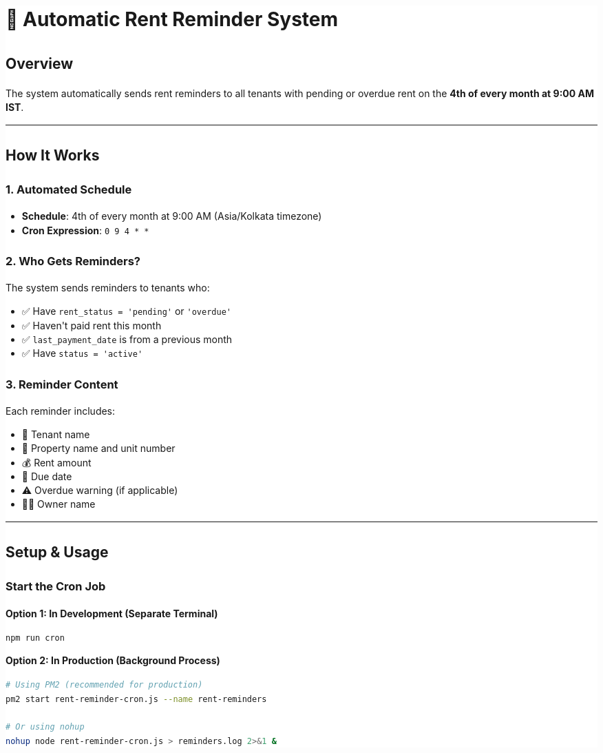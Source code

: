 # 🔔 Automatic Rent Reminder System

## Overview
The system automatically sends rent reminders to all tenants with pending or overdue rent on the **4th of every month at 9:00 AM IST**.

---

## How It Works

### 1. **Automated Schedule**
- **Schedule**: 4th of every month at 9:00 AM (Asia/Kolkata timezone)
- **Cron Expression**: `0 9 4 * *`

### 2. **Who Gets Reminders?**
The system sends reminders to tenants who:
- ✅ Have `rent_status = 'pending'` or `'overdue'`
- ✅ Haven't paid rent this month
- ✅ `last_payment_date` is from a previous month
- ✅ Have `status = 'active'`

### 3. **Reminder Content**
Each reminder includes:
- 👤 Tenant name
- 🏢 Property name and unit number
- 💰 Rent amount
- 📅 Due date
- ⚠️ Overdue warning (if applicable)
- 👨‍💼 Owner name

---

## Setup & Usage

### **Start the Cron Job**

**Option 1: In Development (Separate Terminal)**
```bash
npm run cron
```

**Option 2: In Production (Background Process)**
```bash
# Using PM2 (recommended for production)
pm2 start rent-reminder-cron.js --name rent-reminders

# Or using nohup
nohup node rent-reminder-cron.js > reminders.log 2>&1 &
```
